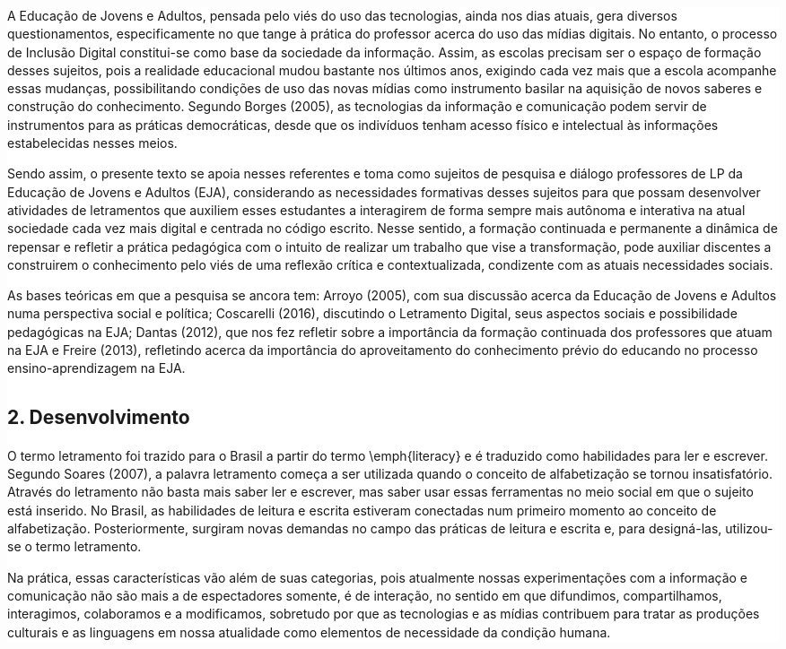 A Educação de Jovens e Adultos, pensada pelo viés do uso das
tecnologias, ainda nos dias atuais, gera diversos questionamentos,
especificamente no que tange à prática do professor acerca do uso das
mídias digitais. No entanto, o processo de Inclusão Digital constitui-se
como base da sociedade da informação. Assim, as escolas precisam ser o
espaço de formação desses sujeitos, pois a realidade educacional mudou
bastante nos últimos anos, exigindo cada vez mais que a escola acompanhe
essas mudanças, possibilitando condições de uso das novas mídias como
instrumento basilar na aquisição de novos saberes e construção do
conhecimento. Segundo Borges (2005), as tecnologias da informação e
comunicação podem servir de instrumentos para as práticas democráticas,
desde que os indivíduos tenham acesso físico e intelectual às
informações estabelecidas nesses meios.

Sendo assim, o presente texto se apoia nesses referentes e toma como
sujeitos de pesquisa e diálogo professores de LP da Educação de Jovens e
Adultos (EJA), considerando as necessidades formativas desses sujeitos
para que possam desenvolver atividades de letramentos que auxiliem esses
estudantes a interagirem de forma sempre mais autônoma e interativa na
atual sociedade cada vez mais digital e centrada no código escrito.
Nesse sentido, a formação continuada e permanente a dinâmica de repensar
e refletir a prática pedagógica com o intuito de realizar um trabalho
que vise a transformação, pode auxiliar discentes a construirem o
conhecimento pelo viés de uma reflexão crítica e contextualizada,
condizente com as atuais necessidades sociais.

As bases teóricas em que a pesquisa se ancora tem: Arroyo (2005), com
sua discussão acerca da Educação de Jovens e Adultos numa perspectiva
social e política; Coscarelli (2016), discutindo o Letramento Digital,
seus aspectos sociais e possibilidade pedagógicas na EJA; Dantas (2012),
que nos fez refletir sobre a importância da formação continuada dos
professores que atuam na EJA e Freire (2013), refletindo acerca da
importância do aproveitamento do conhecimento prévio do educando no
processo ensino-aprendizagem na EJA.


## **2. Desenvolvimento**

O termo letramento foi trazido para o Brasil a partir do termo
\emph{literacy} e é traduzido como habilidades para ler e escrever.
Segundo Soares (2007), a palavra letramento começa a ser utilizada
quando o conceito de alfabetização se tornou insatisfatório. Através do
letramento não basta mais saber ler e escrever, mas saber usar essas
ferramentas no meio social em que o sujeito está inserido. No Brasil, as
habilidades de leitura e escrita estiveram conectadas num primeiro
momento ao conceito de alfabetização. Posteriormente, surgiram novas
demandas no campo das práticas de leitura e escrita e, para designá-las,
utilizou-se o termo letramento.

Na prática, essas características vão além de suas categorias, pois
atualmente nossas experimentações com a informação e comunicação não são
mais a de espectadores somente, é de interação, no sentido em que
difundimos, compartilhamos, interagimos, colaboramos e a modificamos,
sobretudo por que as tecnologias e as mídias contribuem para tratar as
produções culturais e as linguagens em nossa atualidade como elementos
de necessidade da condição humana.
